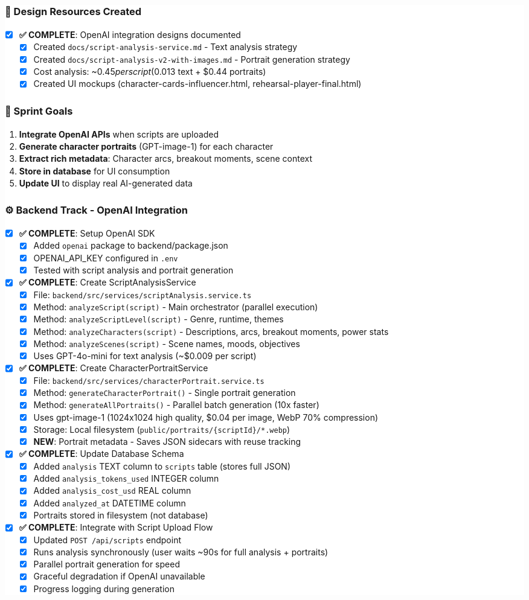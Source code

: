 ### 🎯 Design Resources Created

- [x] **✅ COMPLETE**: OpenAI integration designs documented
  - [x] Created `docs/script-analysis-service.md` - Text analysis strategy
  - [x] Created `docs/script-analysis-v2-with-images.md` - Portrait generation strategy
  - [x] Cost analysis: ~$0.45 per script ($0.013 text + $0.44 portraits)
  - [x] Created UI mockups (character-cards-influencer.html, rehearsal-player-final.html)

### 🎯 Sprint Goals

1. **Integrate OpenAI APIs** when scripts are uploaded
2. **Generate character portraits** (GPT-image-1) for each character
3. **Extract rich metadata**: Character arcs, breakout moments, scene context
4. **Store in database** for UI consumption
5. **Update UI** to display real AI-generated data

### ⚙️ Backend Track - OpenAI Integration

- [x] **✅ COMPLETE**: Setup OpenAI SDK
  - [x] Added `openai` package to backend/package.json
  - [x] OPENAI_API_KEY configured in `.env`
  - [x] Tested with script analysis and portrait generation

- [x] **✅ COMPLETE**: Create ScriptAnalysisService
  - [x] File: `backend/src/services/scriptAnalysis.service.ts`
  - [x] Method: `analyzeScript(script)` - Main orchestrator (parallel execution)
  - [x] Method: `analyzeScriptLevel(script)` - Genre, runtime, themes
  - [x] Method: `analyzeCharacters(script)` - Descriptions, arcs, breakout moments, power stats
  - [x] Method: `analyzeScenes(script)` - Scene names, moods, objectives
  - [x] Uses GPT-4o-mini for text analysis (~$0.009 per script)

- [x] **✅ COMPLETE**: Create CharacterPortraitService
  - [x] File: `backend/src/services/characterPortrait.service.ts`
  - [x] Method: `generateCharacterPortrait()` - Single portrait generation
  - [x] Method: `generateAllPortraits()` - Parallel batch generation (10x faster)
  - [x] Uses gpt-image-1 (1024x1024 high quality, $0.04 per image, WebP 70% compression)
  - [x] Storage: Local filesystem (`public/portraits/{scriptId}/*.webp`)
  - [x] **NEW**: Portrait metadata - Saves JSON sidecars with reuse tracking

- [x] **✅ COMPLETE**: Update Database Schema
  - [x] Added `analysis` TEXT column to `scripts` table (stores full JSON)
  - [x] Added `analysis_tokens_used` INTEGER column
  - [x] Added `analysis_cost_usd` REAL column
  - [x] Added `analyzed_at` DATETIME column
  - [x] Portraits stored in filesystem (not database)

- [x] **✅ COMPLETE**: Integrate with Script Upload Flow
  - [x] Updated `POST /api/scripts` endpoint
  - [x] Runs analysis synchronously (user waits ~90s for full analysis + portraits)
  - [x] Parallel portrait generation for speed
  - [x] Graceful degradation if OpenAI unavailable
  - [x] Progress logging during generation
